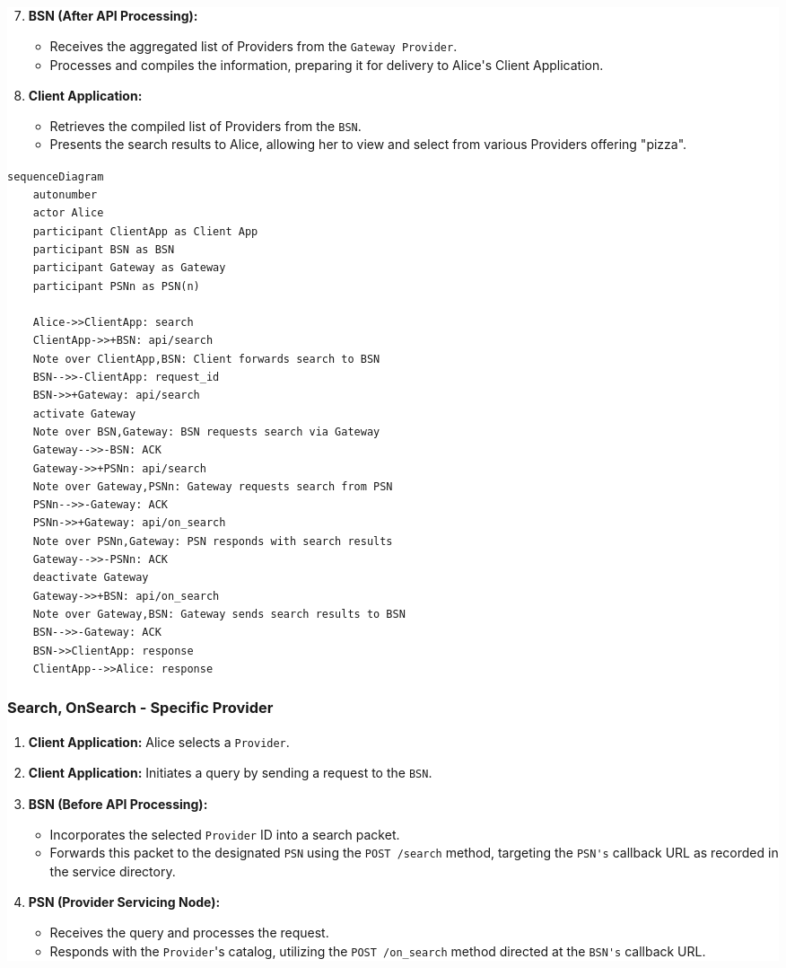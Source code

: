 7. **BSN (After API Processing):** 
   - Receives the aggregated list of Providers from the `Gateway Provider`.
   - Processes and compiles the information, preparing it for delivery to Alice's Client Application.

8. **Client Application:** 
   - Retrieves the compiled list of Providers from the `BSN`.
   - Presents the search results to Alice, allowing her to view and select from various Providers offering "pizza".


```mermaid
sequenceDiagram
    autonumber
    actor Alice
    participant ClientApp as Client App
    participant BSN as BSN
    participant Gateway as Gateway
    participant PSNn as PSN(n)

    Alice->>ClientApp: search 
    ClientApp->>+BSN: api/search
    Note over ClientApp,BSN: Client forwards search to BSN
    BSN-->>-ClientApp: request_id
    BSN->>+Gateway: api/search
    activate Gateway
    Note over BSN,Gateway: BSN requests search via Gateway
    Gateway-->>-BSN: ACK
    Gateway->>+PSNn: api/search
    Note over Gateway,PSNn: Gateway requests search from PSN
    PSNn-->>-Gateway: ACK
    PSNn->>+Gateway: api/on_search
    Note over PSNn,Gateway: PSN responds with search results
    Gateway-->>-PSNn: ACK
    deactivate Gateway
    Gateway->>+BSN: api/on_search
    Note over Gateway,BSN: Gateway sends search results to BSN
    BSN-->>-Gateway: ACK
    BSN->>ClientApp: response
    ClientApp-->>Alice: response
```

### Search, OnSearch - Specific Provider

1. **Client Application:** Alice selects a `Provider`.

2. **Client Application:** Initiates a query by sending a request to the `BSN`.

3. **BSN (Before API Processing):** 
   - Incorporates the selected `Provider` ID into a search packet.
   - Forwards this packet to the designated `PSN` using the `POST /search` method, targeting the `PSN's` callback URL as recorded in the service directory.

4. **PSN (Provider Servicing Node):** 
   - Receives the query and processes the request.
   - Responds with the `Provider`'s catalog, utilizing the `POST /on_search` method directed at the `BSN's` callback URL.
